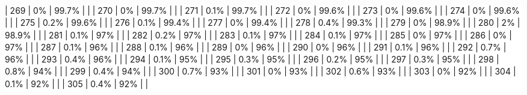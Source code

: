 | 269 | 0% | 99.7% |  |
| 270 | 0% | 99.7% |  |
| 271 | 0.1% | 99.7% |  |
| 272 | 0% | 99.6% |  |
| 273 | 0% | 99.6% |  |
| 274 | 0% | 99.6% |  |
| 275 | 0.2% | 99.6% |  |
| 276 | 0.1% | 99.4% |  |
| 277 | 0% | 99.4% |  |
| 278 | 0.4% | 99.3% |  |
| 279 | 0% | 98.9% |  |
| 280 | 2% | 98.9% |  |
| 281 | 0.1% | 97% |  |
| 282 | 0.2% | 97% |  |
| 283 | 0.1% | 97% |  |
| 284 | 0.1% | 97% |  |
| 285 | 0% | 97% |  |
| 286 | 0% | 97% |  |
| 287 | 0.1% | 96% |  |
| 288 | 0.1% | 96% |  |
| 289 | 0% | 96% |  |
| 290 | 0% | 96% |  |
| 291 | 0.1% | 96% |  |
| 292 | 0.7% | 96% |  |
| 293 | 0.4% | 96% |  |
| 294 | 0.1% | 95% |  |
| 295 | 0.3% | 95% |  |
| 296 | 0.2% | 95% |  |
| 297 | 0.3% | 95% |  |
| 298 | 0.8% | 94% |  |
| 299 | 0.4% | 94% |  |
| 300 | 0.7% | 93% |  |
| 301 | 0% | 93% |  |
| 302 | 0.6% | 93% |  |
| 303 | 0% | 92% |  |
| 304 | 0.1% | 92% |  |
| 305 | 0.4% | 92% |  |